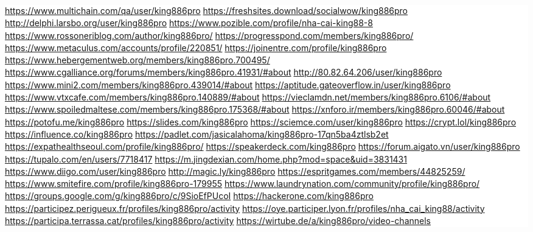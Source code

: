 <a href="https://www.multichain.com/qa/user/king886pro">https://www.multichain.com/qa/user/king886pro</a>
<a href="https://freshsites.download/socialwow/king886pro">https://freshsites.download/socialwow/king886pro</a>
<a href="http://delphi.larsbo.org/user/king886pro">http://delphi.larsbo.org/user/king886pro</a>
<a href="https://www.pozible.com/profile/nha-cai-king88-8">https://www.pozible.com/profile/nha-cai-king88-8</a>
<a href="https://www.rossoneriblog.com/author/king886pro/">https://www.rossoneriblog.com/author/king886pro/</a>
<a href="https://progresspond.com/members/king886pro/">https://progresspond.com/members/king886pro/</a>
<a href="https://www.metaculus.com/accounts/profile/220851/">https://www.metaculus.com/accounts/profile/220851/</a>
<a href="https://joinentre.com/profile/king886pro">https://joinentre.com/profile/king886pro</a>
<a href="https://www.hebergementweb.org/members/king886pro.700495/">https://www.hebergementweb.org/members/king886pro.700495/</a>
<a href="https://www.cgalliance.org/forums/members/king886pro.41931/#about">https://www.cgalliance.org/forums/members/king886pro.41931/#about</a>
<a href="http://80.82.64.206/user/king886pro">http://80.82.64.206/user/king886pro</a>
<a href="https://www.mini2.com/members/king886pro.439014/#about">https://www.mini2.com/members/king886pro.439014/#about</a>
<a href="https://aptitude.gateoverflow.in/user/king886pro">https://aptitude.gateoverflow.in/user/king886pro</a>
<a href="https://www.vtxcafe.com/members/king886pro.140889/#about">https://www.vtxcafe.com/members/king886pro.140889/#about</a>
<a href="https://vieclamdn.net/members/king886pro.6106/#about">https://vieclamdn.net/members/king886pro.6106/#about</a>
<a href="https://www.spoiledmaltese.com/members/king886pro.175368/#about">https://www.spoiledmaltese.com/members/king886pro.175368/#about</a>
<a href="https://xnforo.ir/members/king886pro.60046/#about">https://xnforo.ir/members/king886pro.60046/#about</a>
<a href="https://potofu.me/king886pro">https://potofu.me/king886pro</a>
<a href="https://slides.com/king886pro">https://slides.com/king886pro</a>
<a href="https://sciemce.com/user/king886pro">https://sciemce.com/user/king886pro</a>
<a href="https://crypt.lol/king886pro">https://crypt.lol/king886pro</a>
<a href="https://influence.co/king886pro">https://influence.co/king886pro</a>
<a href="https://padlet.com/jasicalahoma/king886pro-17qn5ba4ztlsb2et">https://padlet.com/jasicalahoma/king886pro-17qn5ba4ztlsb2et</a>
<a href="https://expathealthseoul.com/profile/king886pro/">https://expathealthseoul.com/profile/king886pro/</a>
<a href="https://speakerdeck.com/king886pro">https://speakerdeck.com/king886pro</a>
<a href="https://forum.aigato.vn/user/king886pro">https://forum.aigato.vn/user/king886pro</a>
<a href="https://tupalo.com/en/users/7718417">https://tupalo.com/en/users/7718417</a>
<a href="https://m.jingdexian.com/home.php?mod=space&uid=3831431">https://m.jingdexian.com/home.php?mod=space&uid=3831431</a>
<a href="https://www.diigo.com/user/king886pro">https://www.diigo.com/user/king886pro</a>
<a href="http://magic.ly/king886pro">http://magic.ly/king886pro</a>
<a href="https://espritgames.com/members/44825259/">https://espritgames.com/members/44825259/</a>
<a href="https://www.smitefire.com/profile/king886pro-179955">https://www.smitefire.com/profile/king886pro-179955</a>
<a href="https://www.laundrynation.com/community/profile/king886pro/">https://www.laundrynation.com/community/profile/king886pro/</a>
<a href="https://groups.google.com/g/king886pro/c/9SioEfPUcoI">https://groups.google.com/g/king886pro/c/9SioEfPUcoI</a>
<a href="https://hackerone.com/king886pro">https://hackerone.com/king886pro</a>
<a href="https://participez.perigueux.fr/profiles/king886pro/activity">https://participez.perigueux.fr/profiles/king886pro/activity</a>
<a href="https://oye.participer.lyon.fr/profiles/nha_cai_king88/activity">https://oye.participer.lyon.fr/profiles/nha_cai_king88/activity</a>
<a href="https://participa.terrassa.cat/profiles/king886pro/activity">https://participa.terrassa.cat/profiles/king886pro/activity</a>
<a href="https://wirtube.de/a/king886pro/video-channels">https://wirtube.de/a/king886pro/video-channels</a>